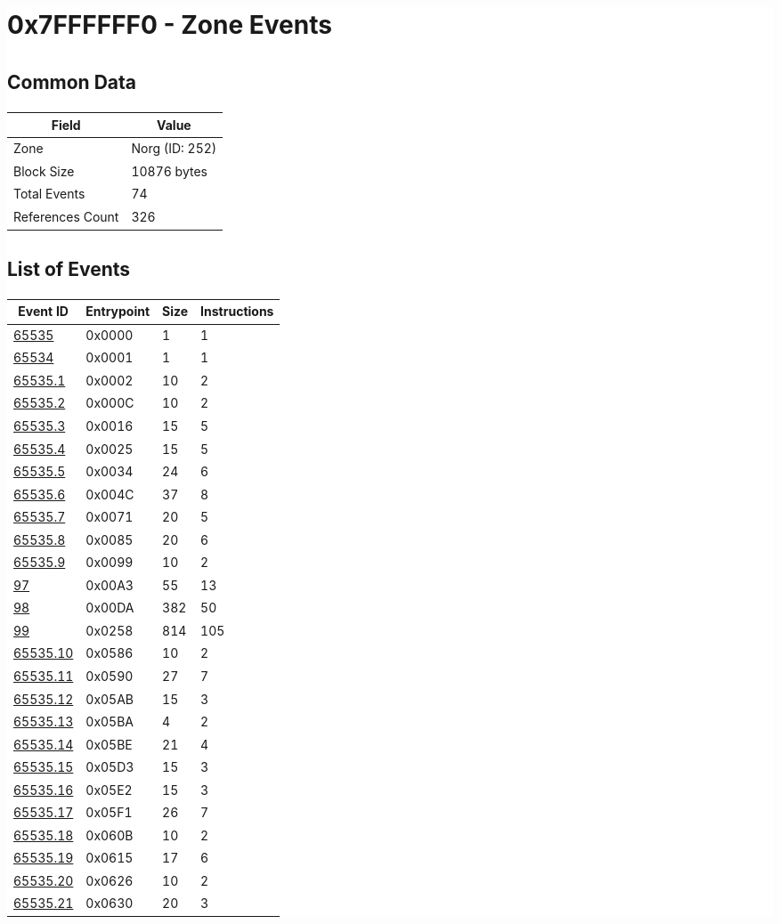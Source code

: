 # 0x7FFFFFF0 - Zone Events

## Common Data

| Field            | Value          |
|------------------|----------------|
| Zone             | Norg (ID: 252) |
| Block Size       | 10876 bytes    |
| Total Events     | 74             |
| References Count | 326            |

## List of Events

| Event ID                   | Entrypoint   |   Size |   Instructions |
|----------------------------|--------------|--------|----------------|
| [65535](#event-65535)      | 0x0000       |      1 |              1 |
| [65534](#event-65534)      | 0x0001       |      1 |              1 |
| [65535.1](#event-655351)   | 0x0002       |     10 |              2 |
| [65535.2](#event-655352)   | 0x000C       |     10 |              2 |
| [65535.3](#event-655353)   | 0x0016       |     15 |              5 |
| [65535.4](#event-655354)   | 0x0025       |     15 |              5 |
| [65535.5](#event-655355)   | 0x0034       |     24 |              6 |
| [65535.6](#event-655356)   | 0x004C       |     37 |              8 |
| [65535.7](#event-655357)   | 0x0071       |     20 |              5 |
| [65535.8](#event-655358)   | 0x0085       |     20 |              6 |
| [65535.9](#event-655359)   | 0x0099       |     10 |              2 |
| [97](#event-97)            | 0x00A3       |     55 |             13 |
| [98](#event-98)            | 0x00DA       |    382 |             50 |
| [99](#event-99)            | 0x0258       |    814 |            105 |
| [65535.10](#event-6553510) | 0x0586       |     10 |              2 |
| [65535.11](#event-6553511) | 0x0590       |     27 |              7 |
| [65535.12](#event-6553512) | 0x05AB       |     15 |              3 |
| [65535.13](#event-6553513) | 0x05BA       |      4 |              2 |
| [65535.14](#event-6553514) | 0x05BE       |     21 |              4 |
| [65535.15](#event-6553515) | 0x05D3       |     15 |              3 |
| [65535.16](#event-6553516) | 0x05E2       |     15 |              3 |
| [65535.17](#event-6553517) | 0x05F1       |     26 |              7 |
| [65535.18](#event-6553518) | 0x060B       |     10 |              2 |
| [65535.19](#event-6553519) | 0x0615       |     17 |              6 |
| [65535.20](#event-6553520) | 0x0626       |     10 |              2 |
| [65535.21](#event-6553521) | 0x0630       |     20 |              3 |